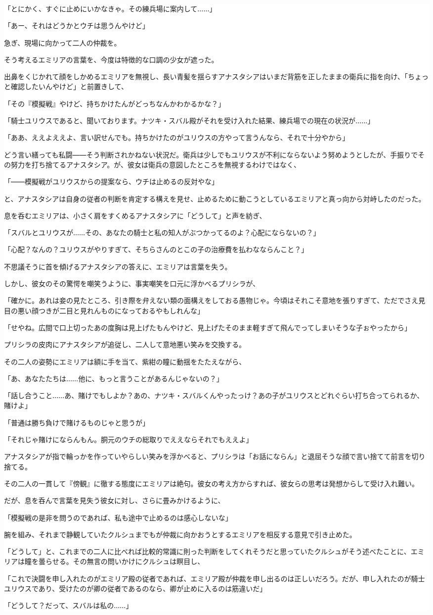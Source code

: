 「とにかく、すぐに止めにいかなきゃ。その練兵場に案内して……」

「あー、それはどうかとウチは思うんやけど」

急ぎ、現場に向かって二人の仲裁を。

そう考えるエミリアの言葉を、今度は特徴的な口調の少女が遮った。

出鼻をくじかれて顔をしかめるエミリアを無視し、長い青髪を揺らすアナスタシアはいまだ背筋を正したままの衛兵に指を向け、「ちょっと確認したいんやけど」と前置きして、

「その『模擬戦』やけど、持ちかけたんがどっちなんかわかるかな？」

「騎士ユリウスであると、聞いております。ナツキ・スバル殿がそれを受け入れた結果、練兵場での現在の状況が……」

「ああ、ええよええよ、言い訳せんでも。持ちかけたのがユリウスの方やって言うんなら、それで十分やから」

どう言い繕っても私闘――そう判断されかねない状況だ。衛兵は少しでもユリウスが不利にならないよう努めようとしたが、手振りでその努力を打ち捨てるアナスタシア。が、彼女は衛兵の意図したところを無視するわけではなく、

「――模擬戦がユリウスからの提案なら、ウチは止めるの反対やな」

と、アナスタシアは自身の従者の判断を肯定する構えを見せ、止めるために動こうとしているエミリアと真っ向から対峙したのだった。

息を呑むエミリアは、小さく肩をすくめるアナスタシアに「どうして」と声を紡ぎ、

「スバルとユリウスが……その、あなたの騎士と私の知人がぶつかってるのよ？心配にならないの？」

「心配？なんの？ユリウスがやりすぎて、そちらさんのとこの子の治療費を払わなならんこと？」

不思議そうに首を傾げるアナスタシアの答えに、エミリアは言葉を失う。

しかし、彼女のその驚愕を嘲笑うように、事実嘲笑を口元に浮かべるプリシラが、

「確かに。あれは妾の見たところ、引き際を弁えない類の面構えをしておる愚物じゃ。今頃はそれこそ意地を張りすぎて、ただでさえ見目の悪い顔つきが二目と見れんものになっておるやもしれんな」

「せやね。広間で口上切ったあの度胸は見上げたもんやけど、見上げたそのまま軽すぎて飛んでってしまいそうな子ぉやったから」

プリシラの皮肉にアナスタシアが追従し、二人して意地悪い笑みを交換する。

その二人の姿勢にエミリアは額に手を当て、紫紺の瞳に動揺をたたえながら、

「あ、あなたたちは……他に、もっと言うことがあるんじゃないの？」

「話し合うこと……あ、賭けでもしよか？あの、ナツキ・スバルくんやったっけ？あの子がユリウスとどれぐらい打ち合ってられるか、賭けよ」

「普通は勝ち負けで賭けるものじゃと思うが」

「それじゃ賭けにならんもん。胴元のウチの総取りでええならそれでもええよ」

アナスタシアが指で輪っかを作っていやらしい笑みを浮かべると、プリシラは「お話にならん」と退屈そうな顔で言い捨てて前言を切り捨てる。

その二人の一貫して『傍観』に徹する態度にエミリアは絶句。彼女の考え方からすれば、彼女らの思考は発想からして受け入れ難い。

だが、息を呑んで言葉を見失う彼女に対し、さらに畳みかけるように、

「模擬戦の是非を問うのであれば、私も途中で止めるのは感心しないな」

腕を組み、それまで静観していたクルシュまでもが仲裁に向かおうとするエミリアを相反する意見で引き止めた。

「どうして」と、これまでの二人に比べれば比較的常識に則った判断をしてくれそうだと思っていたクルシュがそう述べたことに、エミリアは瞳を曇らせる。その無言の問いかけにクルシュは瞑目し、

「これで決闘を申し入れたのがエミリア殿の従者であれば、エミリア殿が仲裁を申し出るのは正しいだろう。だが、申し入れたのが騎士ユリウスであり、受けたのが卿の従者であるのなら、卿が止めに入るのは筋違いだ」

「どうして？だって、スバルは私の……」
